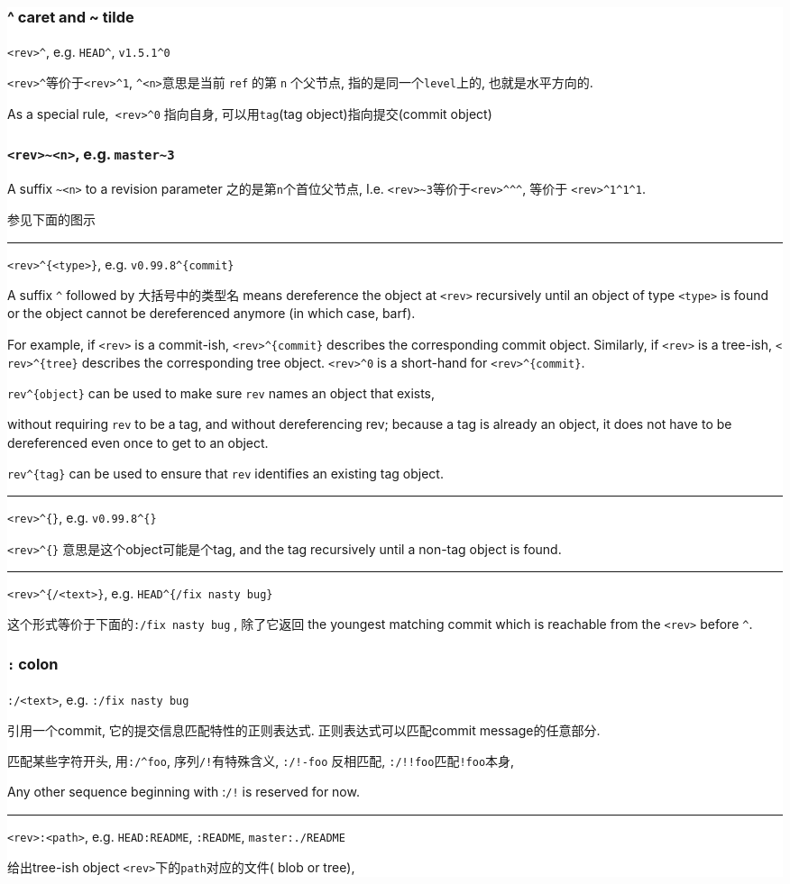 ### ^ caret and ~ tilde

`<rev>^`, e.g. `HEAD^`, `v1.5.1^0`

`<rev>^`等价于`<rev>^1`, `^<n>`意思是当前 `ref` 的第 `n` 个父节点,
指的是同一个`level`上的, 也就是水平方向的.

As a special rule,` <rev>^0` 指向自身, 可以用`tag`(tag object)指向提交(commit object)

### `<rev>~<n>`, e.g. `master~3`

A suffix `~<n>` to a revision parameter 之的是第`n`个首位父节点,
I.e.  `<rev>~3`等价于`<rev>^^^`, 等价于 `<rev>^1^1^1`.

参见下面的图示

***
`<rev>^{<type>}`, e.g. `v0.99.8^{commit}`

A suffix `^` followed by 大括号中的类型名 means dereference the object at `<rev>`  recursively until an object of type `<type>` is found or the object cannot be dereferenced anymore (in which case, barf).

For example, if `<rev>` is a commit-ish, `<rev>^{commit}` describes the corresponding commit object.
Similarly, if `<rev>` is a tree-ish, `<rev>^{tree}` describes the corresponding tree object.
`<rev>^0` is a short-hand for `<rev>^{commit}`.

`rev^{object}` can be used to make sure `rev` names an object that exists,

without requiring `rev` to be a tag, and without dereferencing rev;  because a tag is already an object, it does not have to be dereferenced even once to get to an object.

`rev^{tag}` can be used to ensure that `rev` identifies an existing tag object.

***
`<rev>^{}`, e.g. `v0.99.8^{}`

`<rev>^{}` 意思是这个object可能是个tag, and  the tag recursively until a non-tag object is found.

***
`<rev>^{/<text>}`, e.g. `HEAD^{/fix nasty bug}`

这个形式等价于下面的`:/fix nasty bug` , 除了它返回  the youngest matching commit which is reachable from the `<rev>` before `^`.

### `:` colon

`:/<text>`, e.g. `:/fix nasty bug`

引用一个commit, 它的提交信息匹配特性的正则表达式. 正则表达式可以匹配commit message的任意部分.

匹配某些字符开头, 用`:/^foo`, 序列`/!`有特殊含义, `:/!-foo` 反相匹配, `:/!!foo`匹配`!foo`本身,

Any other sequence beginning with :`/!`  is reserved for now.

***
`<rev>:<path>`, e.g. `HEAD:README`, `:README`, `master:./README`

给出tree-ish object `<rev>`下的`path`对应的文件( blob or tree),
